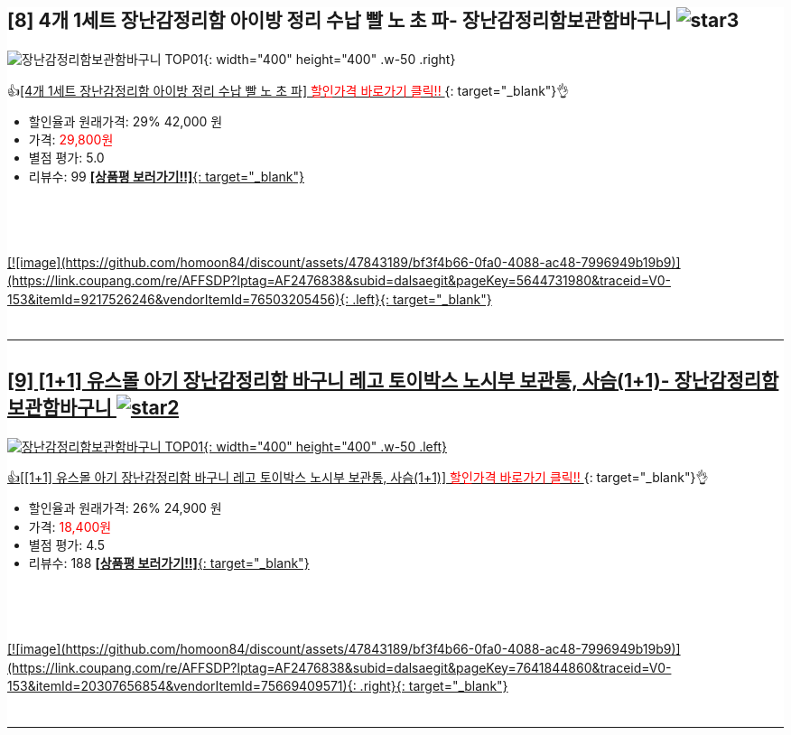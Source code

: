 
        
       
## [8] 4개 1세트 장난감정리함 아이방 정리 수납 빨 노 초 파- 장난감정리함보관함바구니  <img width="81" alt="star3" src="https://user-images.githubusercontent.com/78655692/151471989-9e21d7a8-a7b6-44b0-b598-2bb204b56b00.png">

![장난감정리함보관함바구니 TOP01](https://thumbnail8.coupangcdn.com/thumbnails/remote/230x230ex/image/vendor_inventory/958a/1976b01136329256dc7f5d77e1afb9d9fad4dd860ce867e77414c9c7e8fc.jpeg){: width="400" height="400" .w-50 .right}


👍<a href="https://link.coupang.com/re/AFFSDP?lptag=AF2476838&subid=dalsaegit&pageKey=5644731980&traceid=V0-153&itemId=9217526246&vendorItemId=76503205456">[4개 1세트 장난감정리함 아이방 정리 수납 빨 노 초 파]<font color=red> 할인가격 바로가기 클릭!! </font></a>{: target="_blank"}👌
<br>
- 할인율과 원래가격: 29%  42,000   원
- 가격: <span style='color:red'>29,800원</span>
- 별점 평가: 5.0
- 리뷰수: 99 <a href="https://link.coupang.com/re/AFFSDP?lptag=AF2476838&subid=dalsaegit&pageKey=5644731980&traceid=V0-153&itemId=9217526246&vendorItemId=76503205456"> <strong>[상품평 보러가기!!]</strong>{: target="_blank"}
<br>
<br>
<br>
[![image](https://github.com/homoon84/discount/assets/47843189/bf3f4b66-0fa0-4088-ac48-7996949b19b9)](https://link.coupang.com/re/AFFSDP?lptag=AF2476838&subid=dalsaegit&pageKey=5644731980&traceid=V0-153&itemId=9217526246&vendorItemId=76503205456){: .left}{: target="_blank"}
<br>
<br>

---

        
       
## [9] [1+1] 유스몰 아기 장난감정리함 바구니 레고 토이박스 노시부 보관통, 사슴(1+1)- 장난감정리함보관함바구니  <img width="81" alt="star2" src="https://user-images.githubusercontent.com/78655692/151471960-29c5febe-c509-4c6d-99f4-a2203eb193c5.png">

![장난감정리함보관함바구니 TOP01](https://thumbnail6.coupangcdn.com/thumbnails/remote/230x230ex/image/vendor_inventory/7e34/9f2000c3d2352d191906cd8b5d174de97283491405352aaeeadab3224788.png){: width="400" height="400" .w-50 .left}


👍<a href="https://link.coupang.com/re/AFFSDP?lptag=AF2476838&subid=dalsaegit&pageKey=7641844860&traceid=V0-153&itemId=20307656854&vendorItemId=75669409571">[[1+1] 유스몰 아기 장난감정리함 바구니 레고 토이박스 노시부 보관통, 사슴(1+1)]<font color=red> 할인가격 바로가기 클릭!! </font></a>{: target="_blank"}👌
<br>
- 할인율과 원래가격: 26%  24,900   원
- 가격: <span style='color:red'>18,400원</span>
- 별점 평가: 4.5
- 리뷰수: 188 <a href="https://link.coupang.com/re/AFFSDP?lptag=AF2476838&subid=dalsaegit&pageKey=7641844860&traceid=V0-153&itemId=20307656854&vendorItemId=75669409571"> <strong>[상품평 보러가기!!]</strong>{: target="_blank"}
<br>
<br>
<br>
[![image](https://github.com/homoon84/discount/assets/47843189/bf3f4b66-0fa0-4088-ac48-7996949b19b9)](https://link.coupang.com/re/AFFSDP?lptag=AF2476838&subid=dalsaegit&pageKey=7641844860&traceid=V0-153&itemId=20307656854&vendorItemId=75669409571){: .right}{: target="_blank"}
<br>
<br>

---